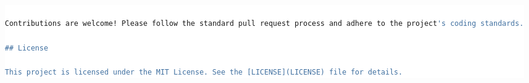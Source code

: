    ```bash

Contributions are welcome! Please follow the standard pull request process and adhere to the project's coding standards.

## License

This project is licensed under the MIT License. See the [LICENSE](LICENSE) file for details.

